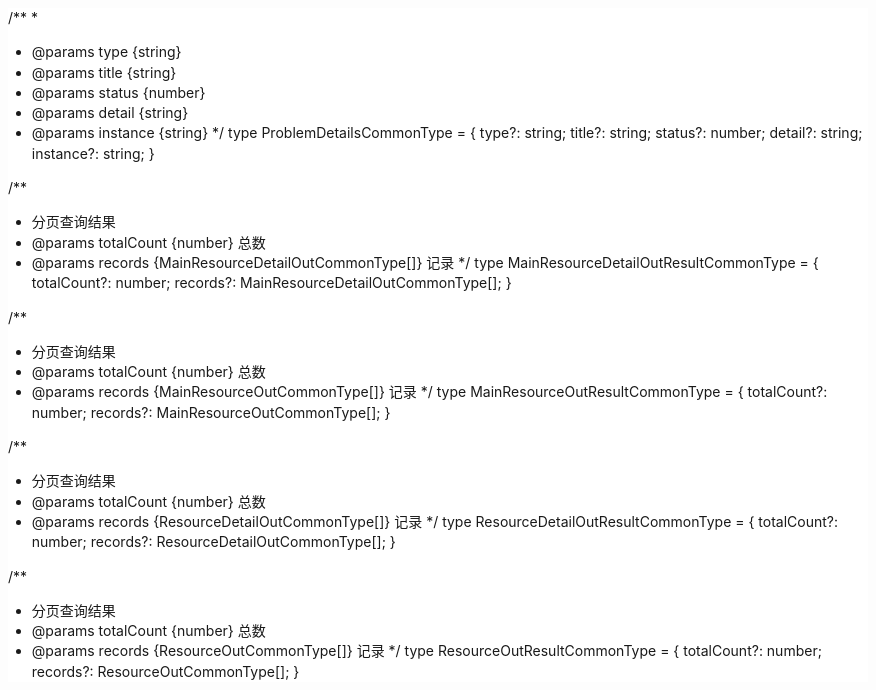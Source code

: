 
/**
 * 
 * @params type {string} 
 * @params title {string} 
 * @params status {number} 
 * @params detail {string} 
 * @params instance {string} 
*/
type ProblemDetailsCommonType = {
      type?: string;
      title?: string;
      status?: number;
      detail?: string;
      instance?: string;
}


/**
 * 分页查询结果
 * @params totalCount {number} 总数
 * @params records {MainResourceDetailOutCommonType[]} 记录
*/
type MainResourceDetailOutResultCommonType = {
      totalCount?: number;
      records?: MainResourceDetailOutCommonType[];
}


/**
 * 分页查询结果
 * @params totalCount {number} 总数
 * @params records {MainResourceOutCommonType[]} 记录
*/
type MainResourceOutResultCommonType = {
      totalCount?: number;
      records?: MainResourceOutCommonType[];
}


/**
 * 分页查询结果
 * @params totalCount {number} 总数
 * @params records {ResourceDetailOutCommonType[]} 记录
*/
type ResourceDetailOutResultCommonType = {
      totalCount?: number;
      records?: ResourceDetailOutCommonType[];
}


/**
 * 分页查询结果
 * @params totalCount {number} 总数
 * @params records {ResourceOutCommonType[]} 记录
*/
type ResourceOutResultCommonType = {
      totalCount?: number;
      records?: ResourceOutCommonType[];
}
